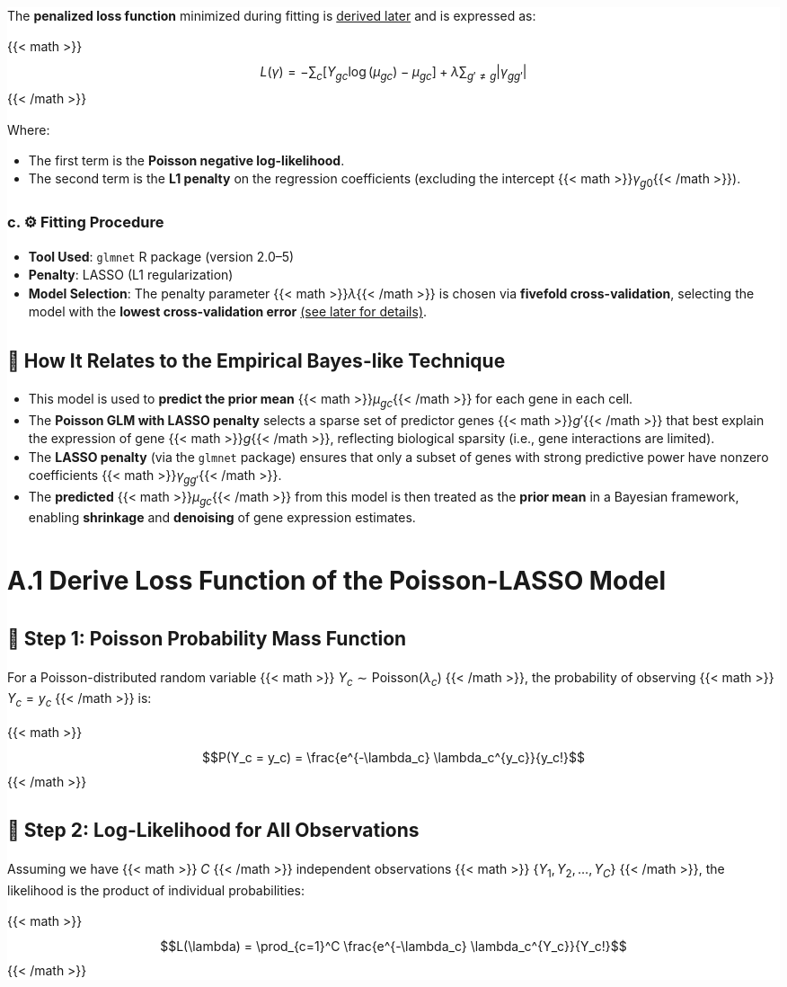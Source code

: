 The **penalized loss function** minimized during fitting is [derived later](#poisson_lasso_loss_function) and is expressed as:

{{< math >}}$$L(\gamma) = -\sum_c \left[Y_{gc} \log(\mu_{gc}) - \mu_{gc}\right] + \lambda \sum_{g' \neq g} |\gamma_{gg'}|$${{< /math >}}

Where:
- The first term is the **Poisson negative log-likelihood**.
- The second term is the **L1 penalty** on the regression coefficients (excluding the intercept {{< math >}}$\gamma_{g0}${{< /math >}}).

### c. ⚙️ Fitting Procedure

- **Tool Used**: `glmnet` R package (version 2.0–5)
- **Penalty**: LASSO (L1 regularization)
- **Model Selection**: The penalty parameter {{< math >}}$\lambda${{< /math >}} is chosen via **fivefold cross-validation**, selecting the model with the **lowest cross-validation error** 
[(see later for details)](#lasso_cross_validation).

## 🧠 How It Relates to the Empirical Bayes-like Technique

- This model is used to **predict the prior mean** {{< math >}}$\mu_{gc}${{< /math >}} for each gene in each cell.
- The **Poisson GLM with LASSO penalty** selects a sparse set of predictor genes {{< math >}}$g'${{< /math >}} that best explain the expression of gene {{< math >}}$g${{< /math >}}, reflecting biological sparsity (i.e., gene interactions are limited).
- The **LASSO penalty** (via the `glmnet` package) ensures that only a subset of genes with strong predictive power have nonzero coefficients {{< math >}}$\gamma_{gg'}${{< /math >}}.
- The **predicted** {{< math >}}$\mu_{gc}${{< /math >}} from this model is then treated as the **prior mean** in a Bayesian framework, enabling **shrinkage** and **denoising** of gene expression estimates.

# A.1 Derive Loss Function of the Poisson-LASSO Model<a id="poisson_lasso_loss_function"></a>

## 🔢 Step 1: Poisson Probability Mass Function

For a Poisson-distributed random variable {{< math >}} $Y_c \sim \text{Poisson}(\lambda_c)$ {{< /math >}}, the probability of observing {{< math >}} $Y_c = y_c$ {{< /math >}} is:

{{< math >}}
$$P(Y_c = y_c) = \frac{e^{-\lambda_c} \lambda_c^{y_c}}{y_c!}$$
{{< /math >}}

## 🧮 Step 2: Log-Likelihood for All Observations

Assuming we have {{< math >}} $C$ {{< /math >}} independent observations {{< math >}} $\{Y_1, Y_2, \ldots, Y_C\}$ {{< /math >}}, the likelihood is the product of individual probabilities:

{{< math >}}
$$L(\lambda) = \prod_{c=1}^C \frac{e^{-\lambda_c} \lambda_c^{Y_c}}{Y_c!}$$
{{< /math >}}
